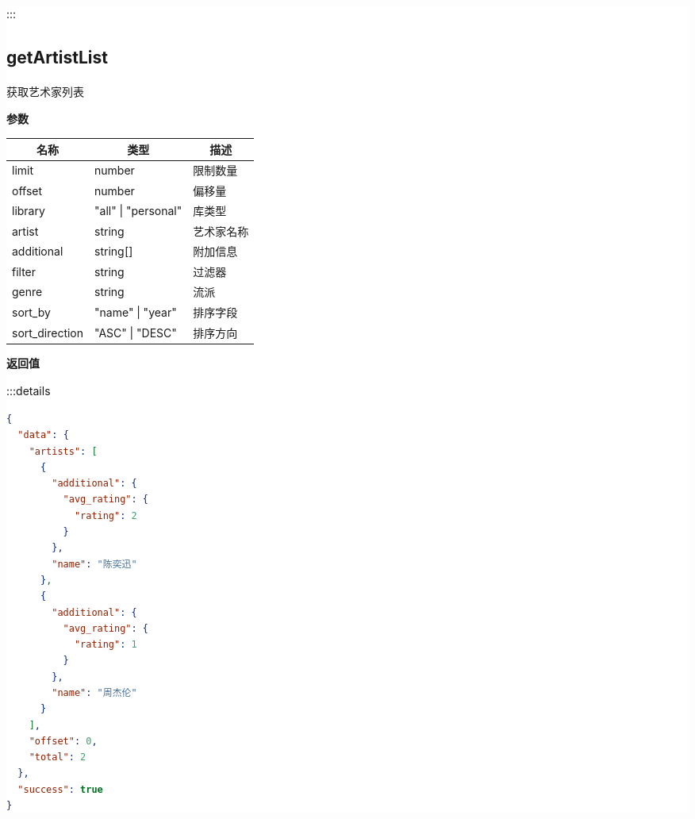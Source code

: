 ```json
```

:::

## getArtistList

获取艺术家列表

**参数**

| 名称           | 类型                | 描述     |
| -------------- | ------------------- | --------------- |
| limit          | number              | 限制数量           |
| offset         | number              | 偏移量          |
| library        | "all" \| "personal" | 库类型    |
| artist         | string              | 艺术家名称     |
| additional     | string[]            | 附加信息 |
| filter         | string              | 过滤器          |
| genre          | string              | 流派           |
| sort_by        | "name" \| "year"    | 排序字段         |
| sort_direction | "ASC" \| "DESC"     | 排序方向  |

**返回值**

:::details

```json
{
  "data": {
    "artists": [
      {
        "additional": {
          "avg_rating": {
            "rating": 2
          }
        },
        "name": "陈奕迅"
      },
      {
        "additional": {
          "avg_rating": {
            "rating": 1
          }
        },
        "name": "周杰伦"
      }
    ],
    "offset": 0,
    "total": 2
  },
  "success": true
}
```
